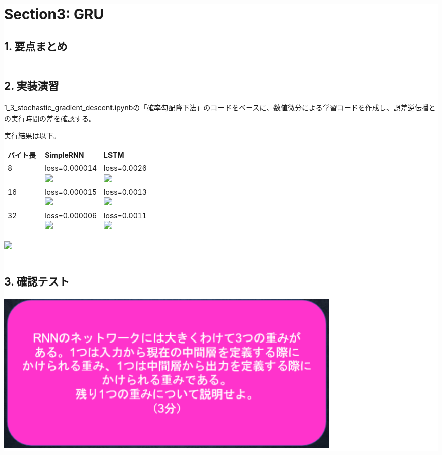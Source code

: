 # Section3: GRU

## 1. 要点まとめ





<div style="page-break-before:always"></div>

-----
## 2. 実装演習

1_3_stochastic_gradient_descent.ipynbの「確率勾配降下法」のコードをベースに、数値微分による学習コードを作成し、誤差逆伝播との実行時間の差を確認する。

``` python


``` 

<div style="page-break-before:always"></div>

実行結果は以下。

| バイト長 | SimpleRNN | LSTM |
|:-----------|:-----------|:------------|
| 8　　　 | loss=0.000014 <br/><img src="section2_fig_kadai_res_simple_bin8.png" width="50%" /> | loss=0.0026 <br/><img src="section2_fig_kadai_res_lstm_bin8.png" width="50%" /> |
| 16　　　 | loss=0.000015 <br/><img src="section2_fig_kadai_res_simple_bin16.png" width="50%" /> | loss=0.0013 <br/><img src="section2_fig_kadai_res_lstm_bin16.png" width="50%" /> |
| 32　　　 | loss=0.000006 <br/><img src="section2_fig_kadai_res_simple_bin32.png" width="50%" /> | loss=0.0011 <br/><img src="section2_fig_kadai_res_lstm_bin32.png" width="50%" /> |

<img src="section5_kadai_result.png" width="75%" />

<div style="page-break-before:always"></div>

-----
## 3. 確認テスト

<img src="section1_test1.png" width="75%" />
